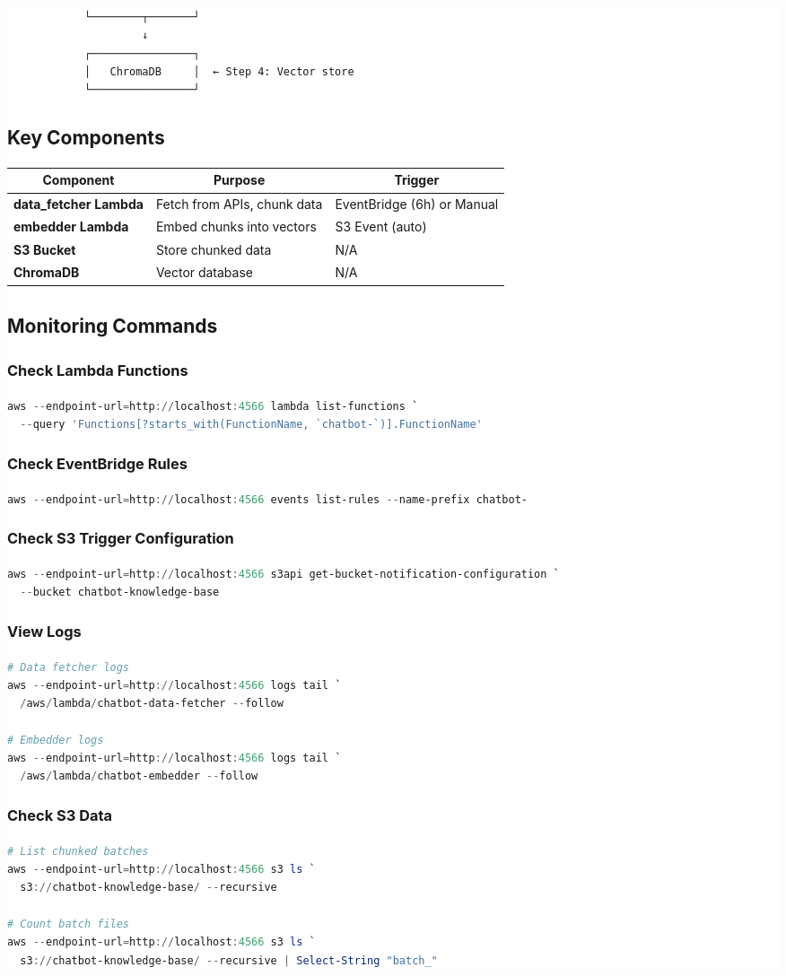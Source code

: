 ```
            └────────┬───────┘
                     ↓
            ┌────────────────┐
            │   ChromaDB     │  ← Step 4: Vector store
            └────────────────┘
```

## Key Components

| Component | Purpose | Trigger |
|-----------|---------|---------|
| **data_fetcher Lambda** | Fetch from APIs, chunk data | EventBridge (6h) or Manual |
| **embedder Lambda** | Embed chunks into vectors | S3 Event (auto) |
| **S3 Bucket** | Store chunked data | N/A |
| **ChromaDB** | Vector database | N/A |

## Monitoring Commands

### Check Lambda Functions
```powershell
aws --endpoint-url=http://localhost:4566 lambda list-functions `
  --query 'Functions[?starts_with(FunctionName, `chatbot-`)].FunctionName'
```

### Check EventBridge Rules
```powershell
aws --endpoint-url=http://localhost:4566 events list-rules --name-prefix chatbot-
```

### Check S3 Trigger Configuration
```powershell
aws --endpoint-url=http://localhost:4566 s3api get-bucket-notification-configuration `
  --bucket chatbot-knowledge-base
```

### View Logs
```powershell
# Data fetcher logs
aws --endpoint-url=http://localhost:4566 logs tail `
  /aws/lambda/chatbot-data-fetcher --follow

# Embedder logs
aws --endpoint-url=http://localhost:4566 logs tail `
  /aws/lambda/chatbot-embedder --follow
```

### Check S3 Data
```powershell
# List chunked batches
aws --endpoint-url=http://localhost:4566 s3 ls `
  s3://chatbot-knowledge-base/ --recursive

# Count batch files
aws --endpoint-url=http://localhost:4566 s3 ls `
  s3://chatbot-knowledge-base/ --recursive | Select-String "batch_"
```
